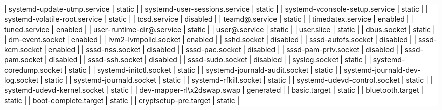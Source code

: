 | systemd-update-utmp.service                | static    |
| systemd-user-sessions.service              | static    |
| systemd-vconsole-setup.service             | static    |
| systemd-volatile-root.service              | static    |
| tcsd.service                               | disabled  |
| teamd@.service                             | static    |
| timedatex.service                          | enabled   |
| tuned.service                              | enabled   |
| user-runtime-dir@.service                  | static    |
| user@.service                              | static    |
| user.slice                                 | static    |
| dbus.socket                                | static    |
| dm-event.socket                            | enabled   |
| lvm2-lvmpolld.socket                       | enabled   |
| sshd.socket                                | disabled  |
| sssd-autofs.socket                         | disabled  |
| sssd-kcm.socket                            | enabled   |
| sssd-nss.socket                            | disabled  |
| sssd-pac.socket                            | disabled  |
| sssd-pam-priv.socket                       | disabled  |
| sssd-pam.socket                            | disabled  |
| sssd-ssh.socket                            | disabled  |
| sssd-sudo.socket                           | disabled  |
| syslog.socket                              | static    |
| systemd-coredump.socket                    | static    |
| systemd-initctl.socket                     | static    |
| systemd-journald-audit.socket              | static    |
| systemd-journald-dev-log.socket            | static    |
| systemd-journald.socket                    | static    |
| systemd-rfkill.socket                      | static    |
| systemd-udevd-control.socket               | static    |
| systemd-udevd-kernel.socket                | static    |
| dev-mapper-rl\x2dswap.swap                 | generated |
| basic.target                               | static    |
| bluetooth.target                           | static    |
| boot-complete.target                       | static    |
| cryptsetup-pre.target                      | static    |